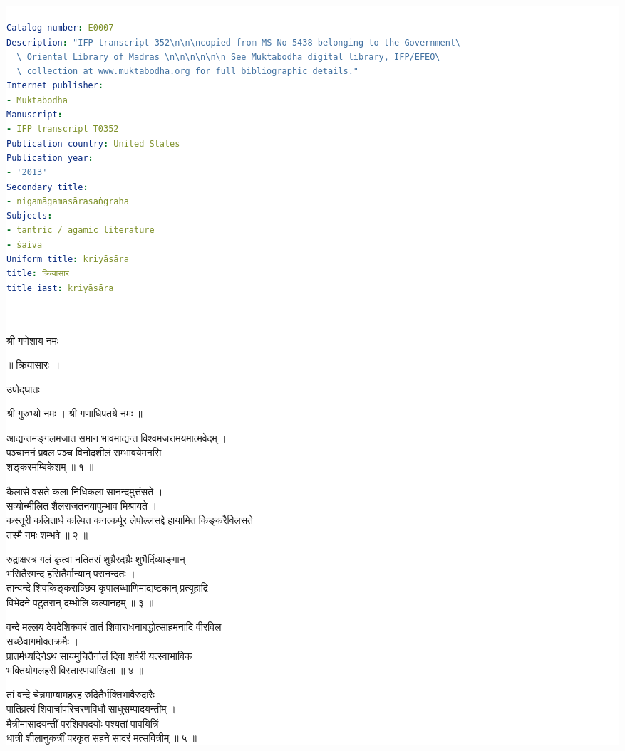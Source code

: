 ```yaml
---
Catalog number: E0007
Description: "IFP transcript 352\n\n\ncopied from MS No 5438 belonging to the Government\
  \ Oriental Library of Madras \n\n\n\n\n\n See Muktabodha digital library, IFP/EFEO\
  \ collection at www.muktabodha.org for full bibliographic details."
Internet publisher:
- Muktabodha
Manuscript:
- IFP transcript T0352
Publication country: United States
Publication year:
- '2013'
Secondary title:
- nigamāgamasārasaṅgraha
Subjects:
- tantric / āgamic literature
- śaiva
Uniform title: kriyāsāra
title: क्रियासार
title_iast: kriyāsāra

---
```

  
  
  
  
श्री गणेशाय नमः  
  
॥ क्रियासारः ॥  
  
उपोद्घातः  
  
श्री गुरुभ्यो नमः । श्री गणाधिपतये नमः ॥  
  
आद्यन्तमङ्गलमजात समान भावमाद्यन्त विश्वमजरामयमात्मवेदम् ।  
पञ्चाननं प्रबल पञ्च विनोदशीलं सम्भावयेमनसि   
शङ्करमम्बिकेशम् ॥ १ ॥  
  
कैलासे वसते कला निधिकलां सानन्दमुत्तंसते ।  
सव्योन्मीलित शैलराजतनयापुम्भाव मिश्रायते ।  
कस्तूरी कलितार्ध कल्पित कनत्कर्पूर लेपोल्लसद्दे हायामित किङ्करैर्विलसते   
तस्मै नमः शम्भवे ॥ २ ॥  
  
रुद्राक्षस्त्र गलं कृत्वा नतितरां शुभ्रैरदभ्रैः शुभैर्दिव्याङ्गान्   
भसितैरमन्द हसितैर्मान्यान् परानन्दतः ।  
तान्वन्दे शिवकिङ्कराञ्छिव कृपालब्धाणिमाद्यष्टकान् प्रत्यूहाद्रि   
विभेदने पटुतरान् दम्भोलि कल्पानहम् ॥ ३ ॥  
  
वन्दे मल्लय देवदेशिकवरं तातं शिवाराधनाबद्धोत्साहमनादि वीरविल   
सच्छैवागमोक्तक्रमैः ।  
प्रातर्मध्यदिनेऽथ सायमुचितैर्नालं दिवा शर्वरी यत्स्वाभाविक   
भक्तियोगलहरी विस्तारणयाखिला ॥ ४ ॥  
  
तां वन्दे चेन्नमाम्बामहरह रुदितैर्भक्तिभावैरुदारैः  
पातिव्रत्यं शिवार्चापरिचरणविधौ साधुसम्पादयन्तीम् ।  
मैत्रीमासादयन्तीं परशिवपदयोः पश्यतां पावयित्रिं  
धात्री शीलानुकर्त्रीं परकृत सहने सादरं मत्सवित्रीम् ॥ ५ ॥  
  